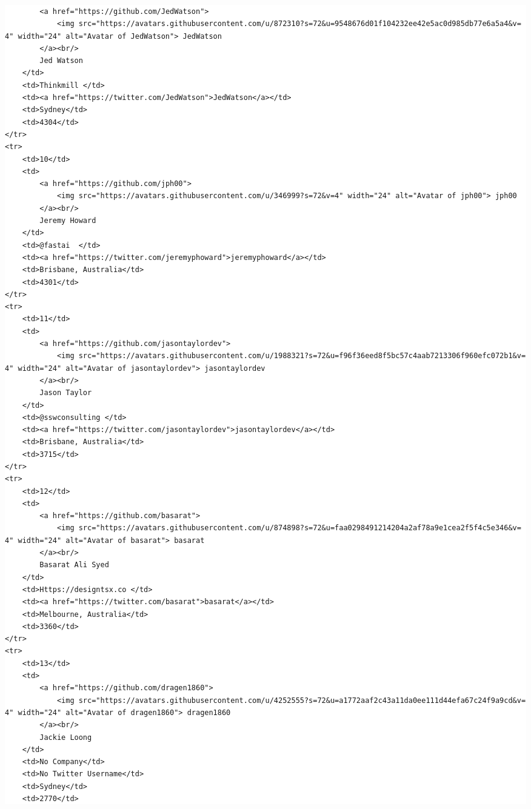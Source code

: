 			<a href="https://github.com/JedWatson">
				<img src="https://avatars.githubusercontent.com/u/872310?s=72&u=9548676d01f104232ee42e5ac0d985db77e6a5a4&v=4" width="24" alt="Avatar of JedWatson"> JedWatson
			</a><br/>
			Jed Watson
		</td>
		<td>Thinkmill </td>
		<td><a href="https://twitter.com/JedWatson">JedWatson</a></td>
		<td>Sydney</td>
		<td>4304</td>
	</tr>
	<tr>
		<td>10</td>
		<td>
			<a href="https://github.com/jph00">
				<img src="https://avatars.githubusercontent.com/u/346999?s=72&v=4" width="24" alt="Avatar of jph00"> jph00
			</a><br/>
			Jeremy Howard
		</td>
		<td>@fastai  </td>
		<td><a href="https://twitter.com/jeremyphoward">jeremyphoward</a></td>
		<td>Brisbane, Australia</td>
		<td>4301</td>
	</tr>
	<tr>
		<td>11</td>
		<td>
			<a href="https://github.com/jasontaylordev">
				<img src="https://avatars.githubusercontent.com/u/1988321?s=72&u=f96f36eed8f5bc57c4aab7213306f960efc072b1&v=4" width="24" alt="Avatar of jasontaylordev"> jasontaylordev
			</a><br/>
			Jason Taylor
		</td>
		<td>@sswconsulting </td>
		<td><a href="https://twitter.com/jasontaylordev">jasontaylordev</a></td>
		<td>Brisbane, Australia</td>
		<td>3715</td>
	</tr>
	<tr>
		<td>12</td>
		<td>
			<a href="https://github.com/basarat">
				<img src="https://avatars.githubusercontent.com/u/874898?s=72&u=faa0298491214204a2af78a9e1cea2f5f4c5e346&v=4" width="24" alt="Avatar of basarat"> basarat
			</a><br/>
			Basarat Ali Syed
		</td>
		<td>Https://designtsx.co </td>
		<td><a href="https://twitter.com/basarat">basarat</a></td>
		<td>Melbourne, Australia</td>
		<td>3360</td>
	</tr>
	<tr>
		<td>13</td>
		<td>
			<a href="https://github.com/dragen1860">
				<img src="https://avatars.githubusercontent.com/u/4252555?s=72&u=a1772aaf2c43a11da0ee111d44efa67c24f9a9cd&v=4" width="24" alt="Avatar of dragen1860"> dragen1860
			</a><br/>
			Jackie Loong
		</td>
		<td>No Company</td>
		<td>No Twitter Username</td>
		<td>Sydney</td>
		<td>2770</td>